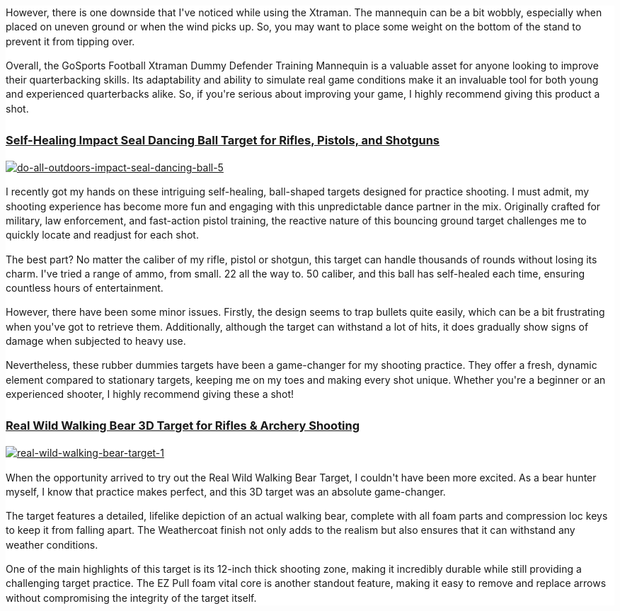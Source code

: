 However, there is one downside that I've noticed while using the Xtraman. The mannequin can be a bit wobbly, especially when placed on uneven ground or when the wind picks up. So, you may want to place some weight on the bottom of the stand to prevent it from tipping over.

Overall, the GoSports Football Xtraman Dummy Defender Training Mannequin is a valuable asset for anyone looking to improve their quarterbacking skills. Its adaptability and ability to simulate real game conditions make it an invaluable tool for both young and experienced quarterbacks alike. So, if you're serious about improving your game, I highly recommend giving this product a shot.

### [Self-Healing Impact Seal Dancing Ball Target for Rifles, Pistols, and Shotguns](https://serp.ly/@universityofguns/amazon/rubber-dummies-targets?utm_source=universityofguns&utm_medium=organic&utm_campaign=website)

<div class="image"><a href="https://serp.ly/@universityofguns/amazon/rubber-dummies-targets?utm_source=universityofguns&utm_medium=organic&utm_campaign=website"><img alt="do-all-outdoors-impact-seal-dancing-ball-5" src="https://imagedelivery.net/vy2bglCGN6hEeWOnSe2c7A/do-all-outdoors-impact-seal-dancing-ball-5/public"/></a></div>

I recently got my hands on these intriguing self-healing, ball-shaped targets designed for practice shooting. I must admit, my shooting experience has become more fun and engaging with this unpredictable dance partner in the mix. Originally crafted for military, law enforcement, and fast-action pistol training, the reactive nature of this bouncing ground target challenges me to quickly locate and readjust for each shot.

The best part? No matter the caliber of my rifle, pistol or shotgun, this target can handle thousands of rounds without losing its charm. I've tried a range of ammo, from small. 22 all the way to. 50 caliber, and this ball has self-healed each time, ensuring countless hours of entertainment.

However, there have been some minor issues. Firstly, the design seems to trap bullets quite easily, which can be a bit frustrating when you've got to retrieve them. Additionally, although the target can withstand a lot of hits, it does gradually show signs of damage when subjected to heavy use.

Nevertheless, these rubber dummies targets have been a game-changer for my shooting practice. They offer a fresh, dynamic element compared to stationary targets, keeping me on my toes and making every shot unique. Whether you're a beginner or an experienced shooter, I highly recommend giving these a shot!

### [Real Wild Walking Bear 3D Target for Rifles & Archery Shooting](https://serp.ly/@universityofguns/amazon/rubber-dummies-targets?utm_source=universityofguns&utm_medium=organic&utm_campaign=website)

<div class="image"><a href="https://serp.ly/@universityofguns/amazon/rubber-dummies-targets?utm_source=universityofguns&utm_medium=organic&utm_campaign=website"><img alt="real-wild-walking-bear-target-1" src="https://imagedelivery.net/vy2bglCGN6hEeWOnSe2c7A/real-wild-walking-bear-target-1/public"/></a></div>

When the opportunity arrived to try out the Real Wild Walking Bear Target, I couldn't have been more excited. As a bear hunter myself, I know that practice makes perfect, and this 3D target was an absolute game-changer.

The target features a detailed, lifelike depiction of an actual walking bear, complete with all foam parts and compression loc keys to keep it from falling apart. The Weathercoat finish not only adds to the realism but also ensures that it can withstand any weather conditions.

One of the main highlights of this target is its 12-inch thick shooting zone, making it incredibly durable while still providing a challenging target practice. The EZ Pull foam vital core is another standout feature, making it easy to remove and replace arrows without compromising the integrity of the target itself.
